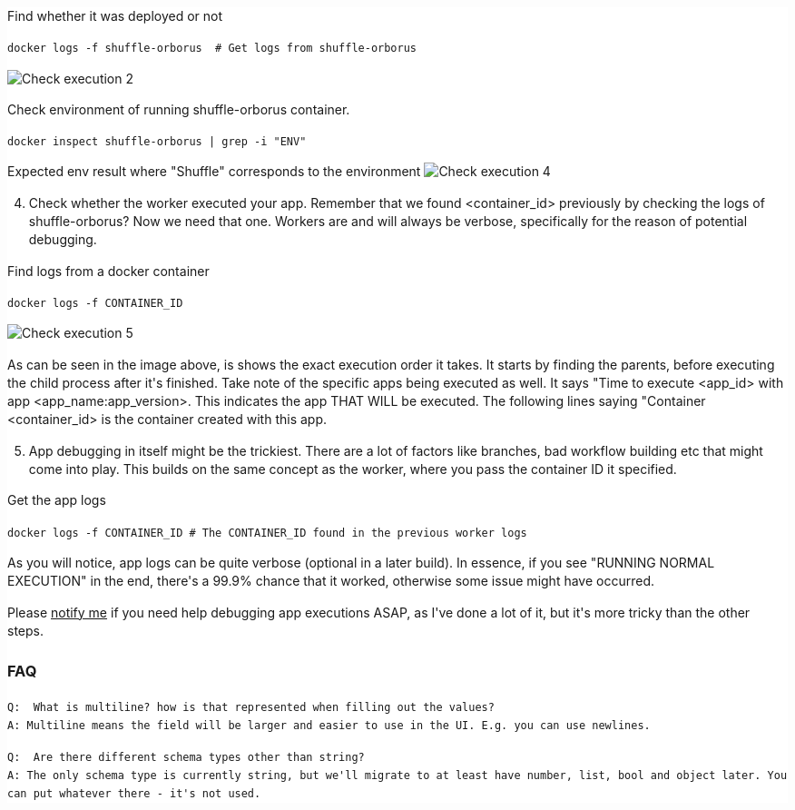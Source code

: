 Find whether it was deployed or not
```
docker logs -f shuffle-orborus  # Get logs from shuffle-orborus
```

![Check execution 2](https://github.com/frikky/shuffle-docs/blob/master/assets/check_execution_2.png?raw=true)

Check environment of running shuffle-orborus container.
```
docker inspect shuffle-orborus | grep -i "ENV"
```

Expected env result where "Shuffle" corresponds to the environment
![Check execution 4](https://github.com/frikky/shuffle-docs/blob/master/assets/check_execution_4.png?raw=true)

4. Check whether the worker executed your app. Remember that we found \<container_id\> previously by checking the logs of shuffle-orborus? Now we need that one. Workers are and will always be verbose, specifically for the reason of potential debugging.

Find logs from a docker container
```
docker logs -f CONTAINER_ID
```

![Check execution 5](https://github.com/frikky/shuffle-docs/blob/master/assets/check_execution_5.png?raw=true)

As can be seen in the image above, is shows the exact execution order it takes. It starts by finding the parents, before executing the child process after it's finished. Take note of the specific apps being executed as well. It says "Time to execute \<app_id\> with app \<app_name:app_version\>. This indicates the app THAT WILL be executed. The following lines saying "Container \<container_id\> is the container created with this app.

5. App debugging in itself might be the trickiest. There are a lot of factors like branches, bad workflow building etc that might come into play. This builds on the same concept as the worker, where you pass the container ID it specified.

Get the app logs
```
docker logs -f CONTAINER_ID # The CONTAINER_ID found in the previous worker logs
```

As you will notice, app logs can be quite verbose (optional in a later build). In essence, if you see "RUNNING NORMAL EXECUTION" in the end, there's a 99.9% chance that it worked, otherwise some issue might have occurred.

Please [notify me](https://twitter.com/frikkylikeme) if you need help debugging app executions ASAP, as I've done a lot of it, but it's more tricky than the other steps.

### FAQ
```
Q:  What is multiline? how is that represented when filling out the values?
A: Multiline means the field will be larger and easier to use in the UI. E.g. you can use newlines.
```

```
Q:  Are there different schema types other than string? 
A: The only schema type is currently string, but we'll migrate to at least have number, list, bool and object later. You can put whatever there - it's not used.
```
